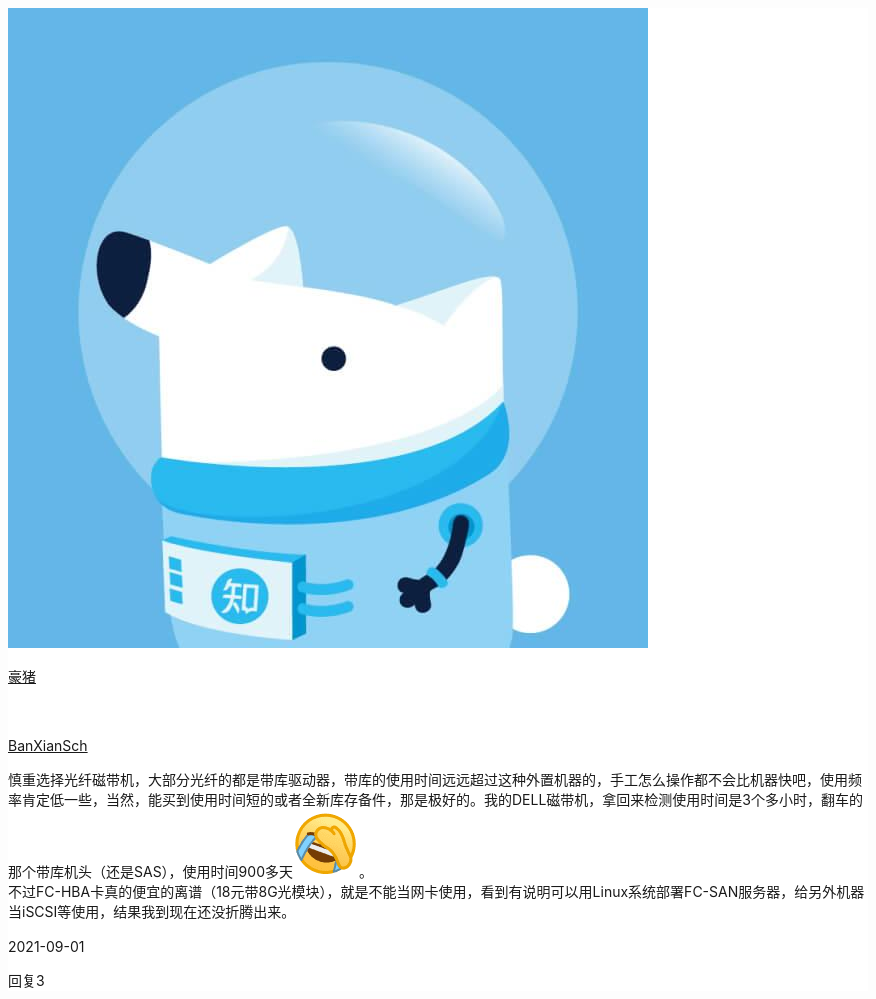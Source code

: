 [![豪猪](media/豪猪.jpg)](https://www.zhihu.com/people/d1abf29a56b19a322f7302e018a45060)

[豪猪](https://www.zhihu.com/people/d1abf29a56b19a322f7302e018a45060)

​

[BanXianSch](https://www.zhihu.com/people/99bf691f8e290bb510eec1a0795b967b)

慎重选择光纤磁带机，大部分光纤的都是带库驱动器，带库的使用时间远远超过这种外置机器的，手工怎么操作都不会比机器快吧，使用频率肯定低一些，当然，能买到使用时间短的或者全新库存备件，那是极好的。我的DELL磁带机，拿回来检测使用时间是3个多小时，翻车的那个带库机头（还是SAS），使用时间900多天![[捂脸]](media/[捂脸].png)。  
不过FC-HBA卡真的便宜的离谱（18元带8G光模块），就是不能当网卡使用，看到有说明可以用Linux系统部署FC-SAN服务器，给另外机器当iSCSI等使用，结果我到现在还没折腾出来。

2021-09-01

​回复​3
